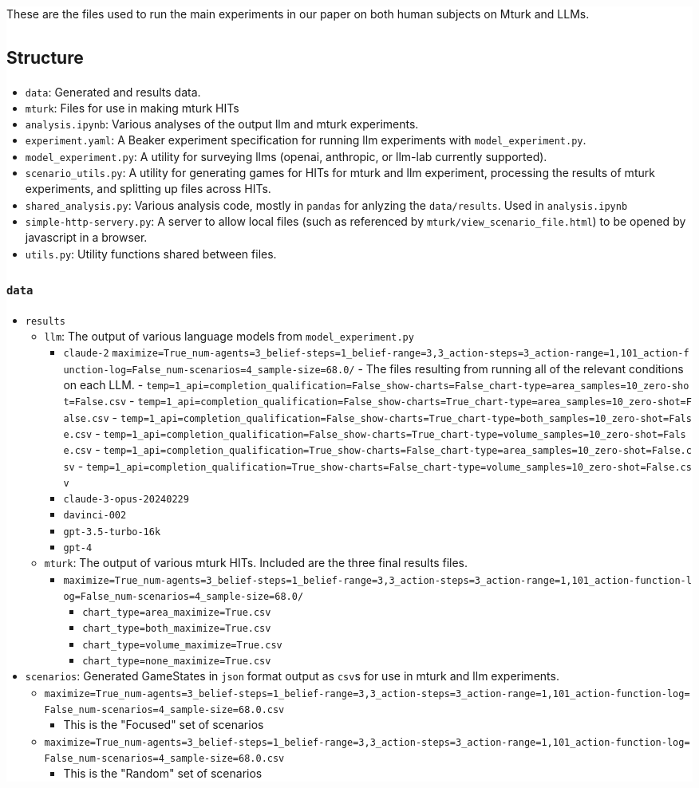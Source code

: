 
These are the files used to run the main experiments in our paper on both human subjects on Mturk and LLMs.

## Structure

- `data`: Generated and results data.
- `mturk`: Files for use in making mturk HITs
- `analysis.ipynb`: Various analyses of the output llm and mturk experiments.
- `experiment.yaml`: A Beaker experiment specification for running llm experiments with  `model_experiment.py`.
- `model_experiment.py`: A utility for surveying llms (openai, anthropic, or llm-lab currently supported). 
- `scenario_utils.py`: A utility for generating games for HITs for mturk and llm experiment, processing the results of mturk experiments, and splitting up files across HITs.
- `shared_analysis.py`: Various analysis code, mostly in `pandas` for anlyzing the `data/results`. Used in `analysis.ipynb`
- `simple-http-servery.py`: A server to allow local files (such as referenced by `mturk/view_scenario_file.html`) to be opened by javascript in a browser.
- `utils.py`: Utility functions shared between files.

### `data`

- `results`
    - `llm`: The output of various language models from `model_experiment.py`
        - `claude-2`
            `maximize=True_num-agents=3_belief-steps=1_belief-range=3,3_action-steps=3_action-range=1,101_action-function-log=False_num-scenarios=4_sample-size=68.0/`
                - The files resulting from running all of the relevant conditions on each LLM.
                - `temp=1_api=completion_qualification=False_show-charts=False_chart-type=area_samples=10_zero-shot=False.csv`
                - `temp=1_api=completion_qualification=False_show-charts=True_chart-type=area_samples=10_zero-shot=False.csv`
                - `temp=1_api=completion_qualification=False_show-charts=True_chart-type=both_samples=10_zero-shot=False.csv`
                - `temp=1_api=completion_qualification=False_show-charts=True_chart-type=volume_samples=10_zero-shot=False.csv`
                - `temp=1_api=completion_qualification=True_show-charts=False_chart-type=area_samples=10_zero-shot=False.csv`
                - `temp=1_api=completion_qualification=True_show-charts=False_chart-type=volume_samples=10_zero-shot=False.csv`
        - `claude-3-opus-20240229`                
        - `davinci-002`
        - `gpt-3.5-turbo-16k`
        - `gpt-4`
    - `mturk`: The output of various mturk HITs. Included are the three final results files.
        -  `maximize=True_num-agents=3_belief-steps=1_belief-range=3,3_action-steps=3_action-range=1,101_action-function-log=False_num-scenarios=4_sample-size=68.0/`
            - `chart_type=area_maximize=True.csv`
            - `chart_type=both_maximize=True.csv`
            - `chart_type=volume_maximize=True.csv`
            - `chart_type=none_maximize=True.csv`
- `scenarios`: Generated GameStates in `json` format output as `csv`s for use in mturk and llm experiments.
    - `maximize=True_num-agents=3_belief-steps=1_belief-range=3,3_action-steps=3_action-range=1,101_action-function-log=False_num-scenarios=4_sample-size=68.0.csv`
        - This is the "Focused" set of scenarios
    - `maximize=True_num-agents=3_belief-steps=1_belief-range=3,3_action-steps=3_action-range=1,101_action-function-log=False_num-scenarios=4_sample-size=68.0.csv`
        - This is the "Random" set of scenarios
